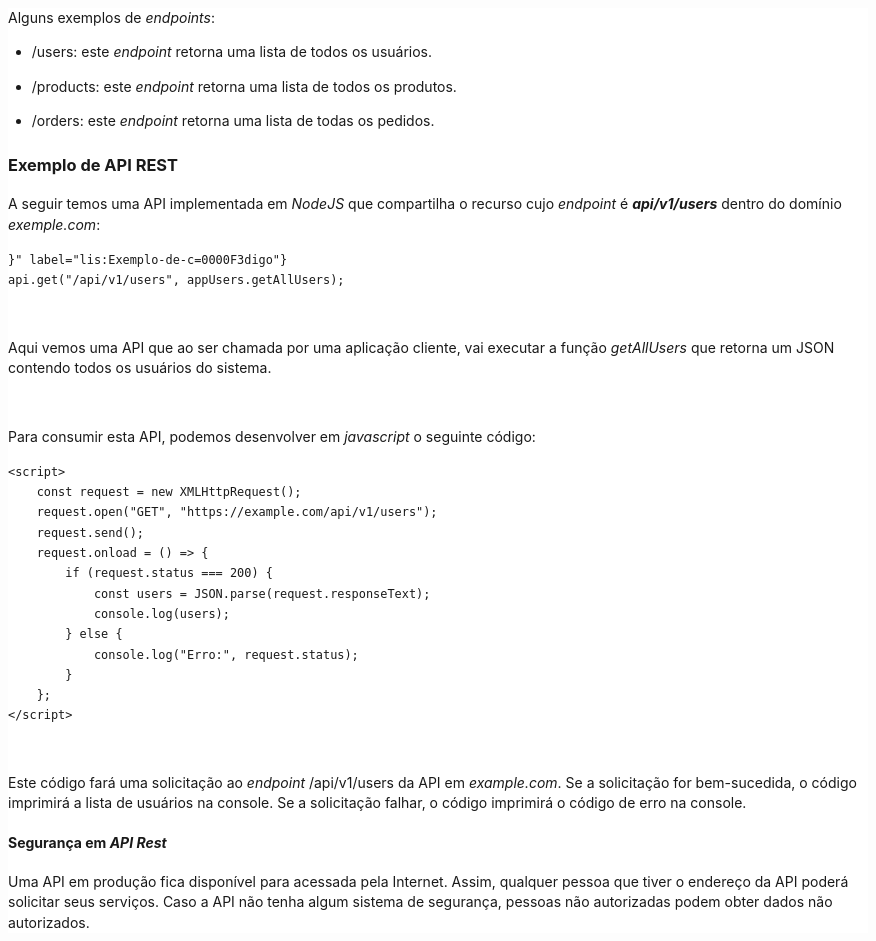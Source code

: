
Alguns exemplos de *endpoints*:

-   /users: este *endpoint* retorna uma lista de todos os usuários.

-   /products: este *endpoint* retorna uma lista de todos os produtos.

-   /orders: este *endpoint* retorna uma lista de todas os pedidos.

### Exemplo de API REST

A seguir temos uma API implementada em *NodeJS* que compartilha o
recurso cujo *endpoint* é ***api/v1/users*** dentro do domínio
*exemple.com*:

``` {#lis:Exemplo-de-c=0000F3digo caption="Exemplo de código para criar uma API para o \emph{endpoint api/v1/users.
}" label="lis:Exemplo-de-c=0000F3digo"}
api.get("/api/v1/users", appUsers.getAllUsers);
```

 

Aqui vemos uma API que ao ser chamada por uma aplicação cliente, vai
executar a função *getAllUsers* que retorna um JSON contendo todos os
usuários do sistema.

 

Para consumir esta API, podemos desenvolver em *javascript* o seguinte
código:

``` {#lis:Exemplo-de-requisi=0000E7=0000E3o caption="Exemplo de requisição para consumir a API \emph{api/v1/users. }" label="lis:Exemplo-de-requisi=0000E7=0000E3o"}
<script>
    const request = new XMLHttpRequest(); 
    request.open("GET", "https://example.com/api/v1/users"); 
    request.send();
    request.onload = () => {   
        if (request.status === 200) {     
            const users = JSON.parse(request.responseText);
            console.log(users);
        } else {
            console.log("Erro:", request.status);
        }
    };
</script>
```

 

Este código fará uma solicitação ao *endpoint* /api/v1/users da API em
*example.com*. Se a solicitação for bem-sucedida, o código imprimirá a
lista de usuários na console. Se a solicitação falhar, o código
imprimirá o código de erro na console.

#### Segurança em *API Rest*

Uma API em produção fica disponível para acessada pela Internet. Assim,
qualquer pessoa que tiver o endereço da API poderá solicitar seus
serviços. Caso a API não tenha algum sistema de segurança, pessoas não
autorizadas podem obter dados não autorizados.
